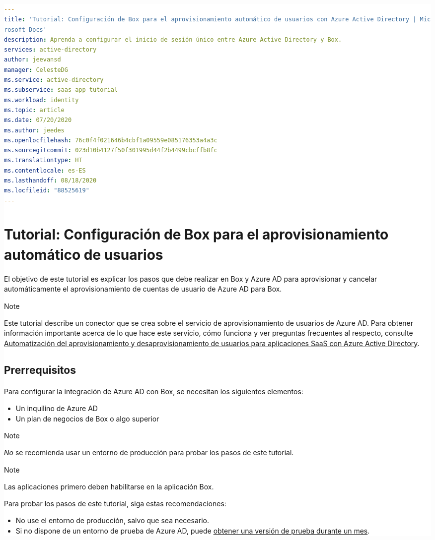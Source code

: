 ```yaml
---
title: 'Tutorial: Configuración de Box para el aprovisionamiento automático de usuarios con Azure Active Directory | Microsoft Docs'
description: Aprenda a configurar el inicio de sesión único entre Azure Active Directory y Box.
services: active-directory
author: jeevansd
manager: CelesteDG
ms.service: active-directory
ms.subservice: saas-app-tutorial
ms.workload: identity
ms.topic: article
ms.date: 07/20/2020
ms.author: jeedes
ms.openlocfilehash: 76c0f4f021646b4cbf1a09559e085176353a4a3c
ms.sourcegitcommit: 023d10b4127f50f301995d44f2b4499cbcffb8fc
ms.translationtype: HT
ms.contentlocale: es-ES
ms.lasthandoff: 08/18/2020
ms.locfileid: "88525619"
---
```

# <a name="tutorial-configure-box-for-automatic-user-provisioning"></a>Tutorial: Configuración de Box para el aprovisionamiento automático de usuarios

El objetivo de este tutorial es explicar los pasos que debe realizar en Box y Azure AD para aprovisionar y cancelar automáticamente el aprovisionamiento de cuentas de usuario de Azure AD para Box.

> [!NOTE]
> Este tutorial describe un conector que se crea sobre el servicio de aprovisionamiento de usuarios de Azure AD. Para obtener información importante acerca de lo que hace este servicio, cómo funciona y ver preguntas frecuentes al respecto, consulte [Automatización del aprovisionamiento y desaprovisionamiento de usuarios para aplicaciones SaaS con Azure Active Directory](../app-provisioning/user-provisioning.md).

## <a name="prerequisites"></a>Prerrequisitos

Para configurar la integración de Azure AD con Box, se necesitan los siguientes elementos:

- Un inquilino de Azure AD
- Un plan de negocios de Box o algo superior

> [!NOTE]
> *No* se recomienda usar un entorno de producción para probar los pasos de este tutorial.

> [!NOTE]
> Las aplicaciones primero deben habilitarse en la aplicación Box.

Para probar los pasos de este tutorial, siga estas recomendaciones:

- No use el entorno de producción, salvo que sea necesario.
- Si no dispone de un entorno de prueba de Azure AD, puede [obtener una versión de prueba durante un mes](https://azure.microsoft.com/pricing/free-trial/).
